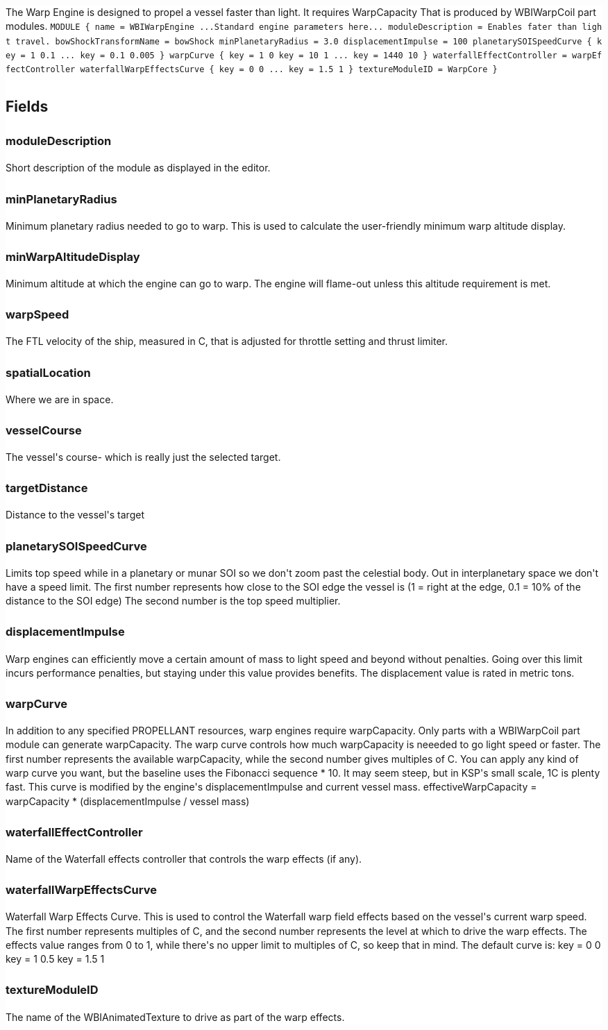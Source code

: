             
The Warp Engine is designed to propel a vessel faster than light. It requires WarpCapacity That is produced by WBIWarpCoil part modules. ` MODULE { name = WBIWarpEngine ...Standard engine parameters here... moduleDescription = Enables fater than light travel. bowShockTransformName = bowShock minPlanetaryRadius = 3.0 displacementImpulse = 100 planetarySOISpeedCurve { key = 1 0.1 ... key = 0.1 0.005 } warpCurve { key = 1 0 key = 10 1 ... key = 1440 10 } waterfallEffectController = warpEffectController waterfallWarpEffectsCurve { key = 0 0 ... key = 1.5 1 } textureModuleID = WarpCore } `
        
## Fields

### moduleDescription
Short description of the module as displayed in the editor.
### minPlanetaryRadius
Minimum planetary radius needed to go to warp. This is used to calculate the user-friendly minimum warp altitude display.
### minWarpAltitudeDisplay
Minimum altitude at which the engine can go to warp. The engine will flame-out unless this altitude requirement is met.
### warpSpeed
The FTL velocity of the ship, measured in C, that is adjusted for throttle setting and thrust limiter.
### spatialLocation
Where we are in space.
### vesselCourse
The vessel's course- which is really just the selected target.
### targetDistance
Distance to the vessel's target
### planetarySOISpeedCurve
Limits top speed while in a planetary or munar SOI so we don't zoom past the celestial body. Out in interplanetary space we don't have a speed limit. The first number represents how close to the SOI edge the vessel is (1 = right at the edge, 0.1 = 10% of the distance to the SOI edge) The second number is the top speed multiplier.
### displacementImpulse
Warp engines can efficiently move a certain amount of mass to light speed and beyond without penalties. Going over this limit incurs performance penalties, but staying under this value provides benefits. The displacement value is rated in metric tons.
### warpCurve
In addition to any specified PROPELLANT resources, warp engines require warpCapacity. Only parts with a WBIWarpCoil part module can generate warpCapacity. The warp curve controls how much warpCapacity is neeeded to go light speed or faster. The first number represents the available warpCapacity, while the second number gives multiples of C. You can apply any kind of warp curve you want, but the baseline uses the Fibonacci sequence * 10. It may seem steep, but in KSP's small scale, 1C is plenty fast. This curve is modified by the engine's displacementImpulse and current vessel mass. effectiveWarpCapacity = warpCapacity * (displacementImpulse / vessel mass)
### waterfallEffectController
Name of the Waterfall effects controller that controls the warp effects (if any).
### waterfallWarpEffectsCurve
Waterfall Warp Effects Curve. This is used to control the Waterfall warp field effects based on the vessel's current warp speed. The first number represents multiples of C, and the second number represents the level at which to drive the warp effects. The effects value ranges from 0 to 1, while there's no upper limit to multiples of C, so keep that in mind. The default curve is: key = 0 0 key = 1 0.5 key = 1.5 1
### textureModuleID
The name of the WBIAnimatedTexture to drive as part of the warp effects.